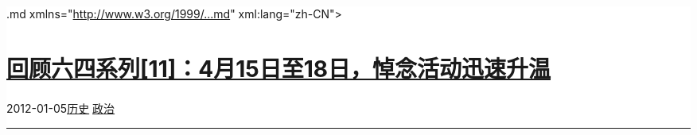 <!DOCTYPE.md>
.md xmlns="http://www.w3.org/1999/...md" xml:lang="zh-CN">
<head>
<meta http-equiv="Content-Type" content="text.md; charset=utf-8" />
<meta name="generator" content="Python script by program.think@gmail.com" />
<meta name="provider" content="program-think.blogspot.com" />
<link type="text/css" rel="stylesheet" href="../../css/program-think.css" />
<title>回顾六四系列[11]：4月15日至18日，悼念活动迅速升温 - 编程随想的博客</title>
</head>
<body>
<div id="main" style="width:100%;">
<h1><a href="../../index.md" title="回到首页">回顾六四系列[11]：4月15日至18日，悼念活动迅速升温</a></h1>
<div class="post-info"><span class="date-header">2012-01-05</span><a href="../../tags/E58E86E58FB2.md" class="tag">历史</a> <a href="../../tags/E694BFE6B2BB.md" class="tag">政治</a> </div>
<hr>
<div class="post">